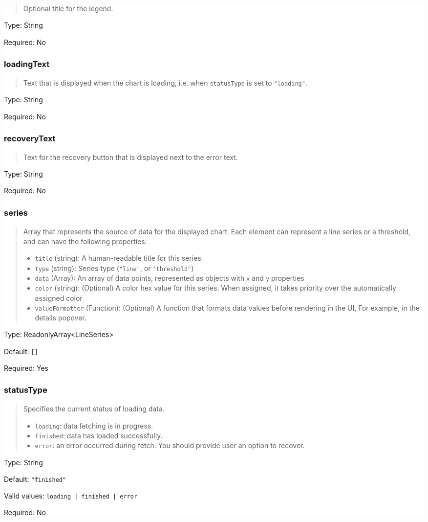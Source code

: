 > Optional title for the legend.

Type: String

Required: No


### loadingText

> Text that is displayed when the chart is loading, i.e. when `statusType` is set to `"loading"`.

Type: String

Required: No


### recoveryText

> Text for the recovery button that is displayed next to the error text.

Type: String

Required: No


### series

> Array that represents the source of data for the displayed chart.
> Each element can represent a line series or a threshold, and can have the following properties:
> * `title` (string): A human-readable title for this series
> * `type` (string): Series type (`"line"`, or `"threshold"`)
> * `data` (Array): An array of data points, represented as objects with `x` and `y` properties
> * `color` (string): (Optional) A color hex value for this series. When assigned, it takes priority over the automatically assigned color
> * `valueFormatter` (Function): (Optional) A function that formats data values before rendering in the UI, For example, in the details popover.
> 

Type: ReadonlyArray<LineSeries<T>>

Default: `[]`

Required: Yes


### statusType

> Specifies the current status of loading data.
> * `loading`: data fetching is in progress.
> * `finished`: data has loaded successfully.
> * `error`: an error occurred during fetch. You should provide user an option to recover.

Type: String

Default: `"finished"`

Valid values: `loading | finished | error`

Required: No
